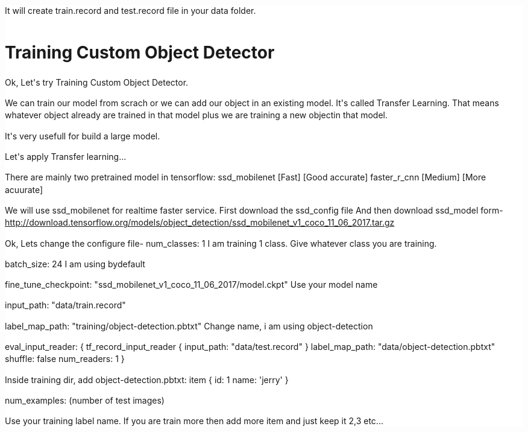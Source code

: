 It will create train.record and test.record file in your data folder.

# Training Custom Object Detector
Ok, Let's try Training Custom Object Detector.

We can train our model from scrach or we can add our object in an existing model.
It's called Transfer Learning. That means whatever object already are trained in that model
plus we are training a new objectin that model.

It's very usefull for build a large model.

Let's apply Transfer learning...

There are mainly two pretrained model in tensorflow:
ssd_mobilenet [Fast] [Good accurate]
faster_r_cnn  [Medium] [More acuurate]

We will use ssd_mobilenet for realtime faster service.
First download the ssd_config file
And then download ssd_model form-
http://download.tensorflow.org/models/object_detection/ssd_mobilenet_v1_coco_11_06_2017.tar.gz


Ok, Lets change the configure file-
num_classes: 1
I am training 1 class. Give whatever class you are training.

batch_size: 24
I am using bydefault

fine_tune_checkpoint: "ssd_mobilenet_v1_coco_11_06_2017/model.ckpt"
Use your model name

input_path: "data/train.record"

label_map_path: "training/object-detection.pbtxt"
Change name, i am using object-detection

eval_input_reader: {
  tf_record_input_reader {
    input_path: "data/test.record"
  }
  label_map_path: "data/object-detection.pbtxt"
  shuffle: false
  num_readers: 1
}

Inside training dir, add object-detection.pbtxt:
item {
  id: 1
  name: 'jerry'
}

num_examples: (number of test images)


Use your training label name.
If you are train more then add more item and just keep it 2,3 etc...
